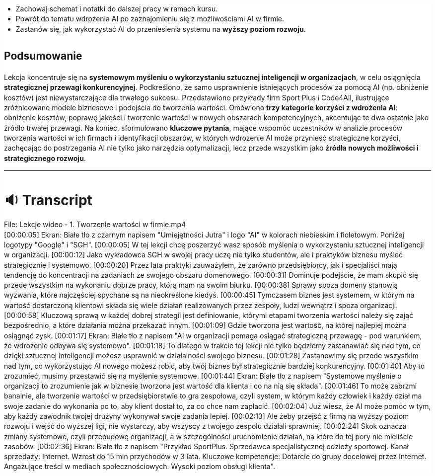 * Zachowaj schemat i notatki do dalszej pracy w ramach kursu.
* Powrót do tematu wdrożenia AI po zaznajomieniu się z możliwościami AI w firmie.
* Zastanów się, jak wykorzystać AI do przeniesienia systemu na **wyższy poziom rozwoju**.

## Podsumowanie

Lekcja koncentruje się na **systemowym myśleniu o wykorzystaniu sztucznej inteligencji w organizacjach**, w celu osiągnięcia **strategicznej przewagi konkurencyjnej**. Podkreślono, że samo usprawnienie istniejących procesów za pomocą AI (np. obniżenie kosztów) jest niewystarczające dla trwałego sukcesu. Przedstawiono przykłady firm Sport Plus i Code4All, ilustrujące zróżnicowane modele biznesowe i podejścia do tworzenia wartości. Omówiono **trzy kategorie korzyści z wdrożenia AI**: obniżenie kosztów, poprawę jakości i tworzenie wartości w nowych obszarach kompetencyjnych, akcentując te dwa ostatnie jako źródło trwałej przewagi. Na koniec, sformułowano **kluczowe pytania**, mające wspomóc uczestników w analizie procesów tworzenia wartości w ich firmach i identyfikacji obszarów, w których wdrożenie AI może przynieść strategiczne korzyści, zachęcając do postrzegania AI nie tylko jako narzędzia optymalizacji, lecz przede wszystkim jako **źródła nowych możliwości i strategicznego rozwoju**.


___

# 🔉 Transcript
File: Lekcje wideo - 1. Tworzenie wartości w firmie.mp4<br>
[00:00:05] Ekran: Białe tło z czarnym napisem "Umiejętności Jutra" i logo "AI" w kolorach niebieskim i fioletowym. Poniżej logotypy "Google" i "SGH".
[00:00:05] W tej lekcji chcę poszerzyć wasz sposób myślenia o wykorzystaniu sztucznej inteligencji w organizacji.
[00:00:12] Jako wykładowca SGH w swojej pracy uczę nie tylko studentów, ale i praktyków biznesu myśleć strategicznie i systemowo.
[00:00:20] Przez lata praktyki zauważyłem, że zarówno przedsiębiorcy, jak i specjaliści mają tendencję do koncentracji na zadaniach ze swojego obszaru domenowego.
[00:00:31] Dominuje podejście, że mam skupić się przede wszystkim na wykonaniu dobrze pracy, którą mam na swoim biurku.
[00:00:38] Sprawy spoza domeny stanowią wyzwania, które najczęściej spychane są na nieokreślone kiedyś.
[00:00:45] Tymczasem biznes jest systemem, w którym na wartość dostarczoną klientowi składa się wiele działań realizowanych przez zespoły, ludzi wewnątrz i spoza organizacji.
[00:00:58] Kluczową sprawą w każdej dobrej strategii jest definiowanie, którymi etapami tworzenia wartości należy się zająć bezpośrednio, a które działania można przekazać innym.
[00:01:09] Gdzie tworzona jest wartość, na której najlepiej można osiągnąć zysk.
[00:01:17] Ekran: Białe tło z napisem "AI w organizacji pomaga osiągać strategiczną przewagę - pod warunkiem, że wdrożenie odbywa się systemowo".
[00:01:18] To dlatego w trakcie tej lekcji nie tylko będziemy zastanawiać się nad tym, co dzięki sztucznej inteligencji możesz usprawnić w działalności swojego biznesu.
[00:01:28] Zastanowimy się przede wszystkim nad tym, co wykorzystując AI nowego możesz robić, aby twój biznes był strategicznie bardziej konkurencyjny.
[00:01:40] Aby to zrozumieć, musimy przestawić się na myślenie systemowe.
[00:01:44] Ekran: Białe tło z napisem "Systemowe myślenie o organizacji to zrozumienie jak w biznesie tworzona jest wartość dla klienta i co na nią się składa".
[00:01:46] To może zabrzmi banalnie, ale tworzenie wartości w przedsiębiorstwie to gra zespołowa, czyli system, w którym każdy człowiek i każdy dział ma swoje zadanie do wykonania po to, aby klient dostał to, za co chce nam zapłacić.
[00:02:04] Już wiesz, że AI może pomóc w tym, aby każdy zawodnik twojej drużyny wykonywał swoje zadania lepiej.
[00:02:13] Ale żeby przejść z firmą na wyższy poziom rozwoju i wejść do wyższej ligi, nie wystarczy, aby wszyscy z twojego zespołu działali sprawniej.
[00:02:24] Skok oznacza zmiany systemowe, czyli przebudowę organizacji, a w szczególności uruchomienie działań, na które do tej pory nie mieliście zasobów.
[00:02:36] Ekran: Białe tło z napisem "Przykład SportPlus. Sprzedawca specjalistycznej odzieży sportowej. Kanał sprzedaży: Internet. Wzrost do 15 mln przychodów w 3 lata. Kluczowe kompetencje: Dotarcie do grupy docelowej przez Internet. Angażujące treści w mediach społecznościowych. Wysoki poziom obsługi klienta".